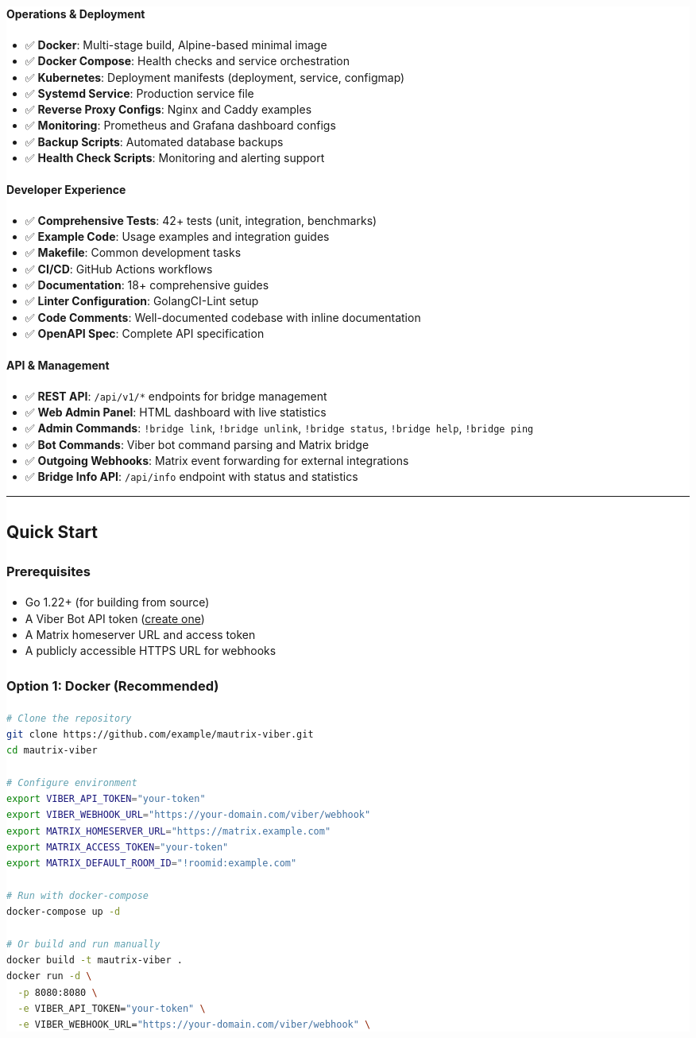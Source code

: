 #### Operations & Deployment
- ✅ **Docker**: Multi-stage build, Alpine-based minimal image
- ✅ **Docker Compose**: Health checks and service orchestration
- ✅ **Kubernetes**: Deployment manifests (deployment, service, configmap)
- ✅ **Systemd Service**: Production service file
- ✅ **Reverse Proxy Configs**: Nginx and Caddy examples
- ✅ **Monitoring**: Prometheus and Grafana dashboard configs
- ✅ **Backup Scripts**: Automated database backups
- ✅ **Health Check Scripts**: Monitoring and alerting support

#### Developer Experience
- ✅ **Comprehensive Tests**: 42+ tests (unit, integration, benchmarks)
- ✅ **Example Code**: Usage examples and integration guides
- ✅ **Makefile**: Common development tasks
- ✅ **CI/CD**: GitHub Actions workflows
- ✅ **Documentation**: 18+ comprehensive guides
- ✅ **Linter Configuration**: GolangCI-Lint setup
- ✅ **Code Comments**: Well-documented codebase with inline documentation
- ✅ **OpenAPI Spec**: Complete API specification

#### API & Management
- ✅ **REST API**: `/api/v1/*` endpoints for bridge management
- ✅ **Web Admin Panel**: HTML dashboard with live statistics
- ✅ **Admin Commands**: `!bridge link`, `!bridge unlink`, `!bridge status`, `!bridge help`, `!bridge ping`
- ✅ **Bot Commands**: Viber bot command parsing and Matrix bridge
- ✅ **Outgoing Webhooks**: Matrix event forwarding for external integrations
- ✅ **Bridge Info API**: `/api/info` endpoint with status and statistics

---

## Quick Start

### Prerequisites

- Go 1.22+ (for building from source)
- A Viber Bot API token ([create one](https://partners.viber.com/))
- A Matrix homeserver URL and access token
- A publicly accessible HTTPS URL for webhooks

### Option 1: Docker (Recommended)

```bash
# Clone the repository
git clone https://github.com/example/mautrix-viber.git
cd mautrix-viber

# Configure environment
export VIBER_API_TOKEN="your-token"
export VIBER_WEBHOOK_URL="https://your-domain.com/viber/webhook"
export MATRIX_HOMESERVER_URL="https://matrix.example.com"
export MATRIX_ACCESS_TOKEN="your-token"
export MATRIX_DEFAULT_ROOM_ID="!roomid:example.com"

# Run with docker-compose
docker-compose up -d

# Or build and run manually
docker build -t mautrix-viber .
docker run -d \
  -p 8080:8080 \
  -e VIBER_API_TOKEN="your-token" \
  -e VIBER_WEBHOOK_URL="https://your-domain.com/viber/webhook" \
```